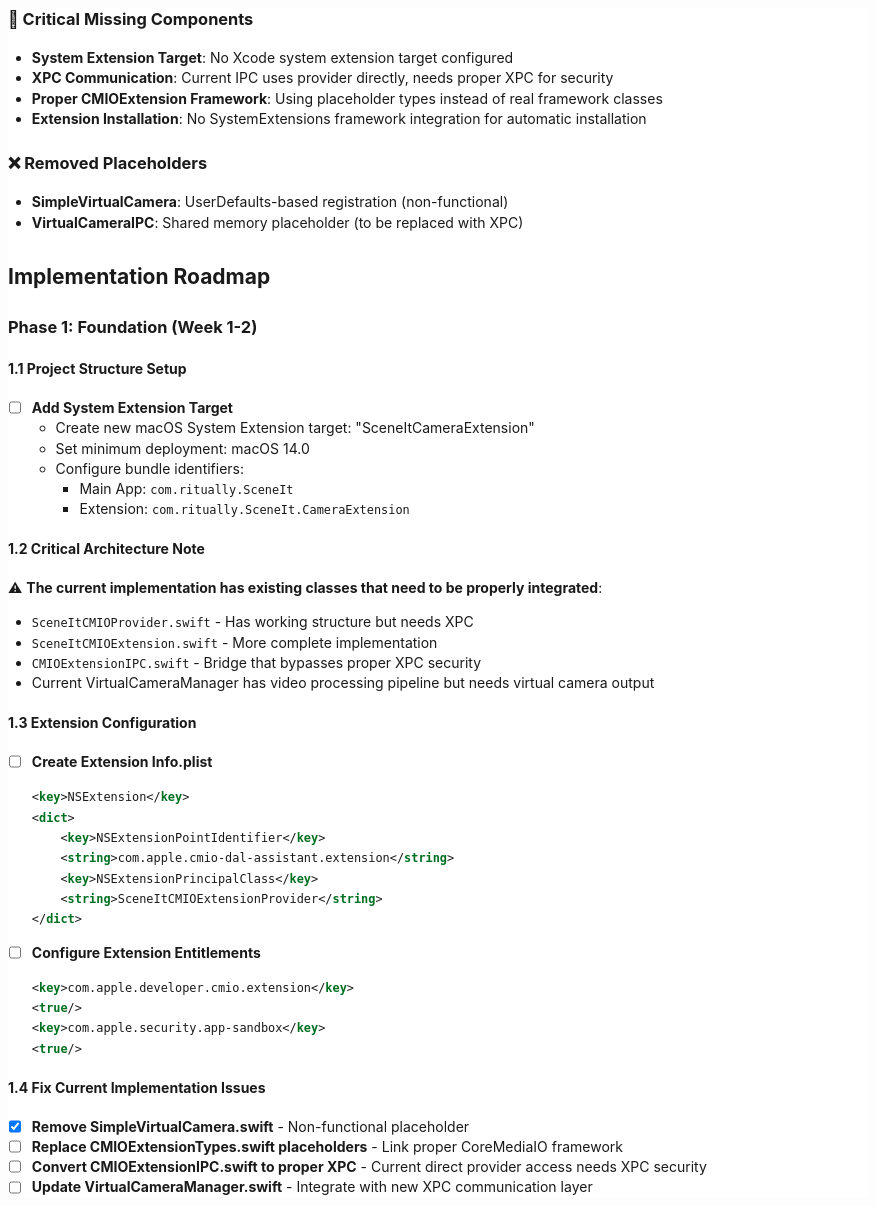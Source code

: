 ### 🚨 Critical Missing Components
- **System Extension Target**: No Xcode system extension target configured
- **XPC Communication**: Current IPC uses provider directly, needs proper XPC for security
- **Proper CMIOExtension Framework**: Using placeholder types instead of real framework classes
- **Extension Installation**: No SystemExtensions framework integration for automatic installation

### ❌ Removed Placeholders
- **SimpleVirtualCamera**: UserDefaults-based registration (non-functional)
- **VirtualCameraIPC**: Shared memory placeholder (to be replaced with XPC)

## Implementation Roadmap

### Phase 1: Foundation (Week 1-2)

#### 1.1 Project Structure Setup
- [ ] **Add System Extension Target**
  - Create new macOS System Extension target: "SceneItCameraExtension" 
  - Set minimum deployment: macOS 14.0
  - Configure bundle identifiers:
    - Main App: `com.ritually.SceneIt`
    - Extension: `com.ritually.SceneIt.CameraExtension`

#### 1.2 Critical Architecture Note
⚠️ **The current implementation has existing classes that need to be properly integrated**:
- `SceneItCMIOProvider.swift` - Has working structure but needs XPC
- `SceneItCMIOExtension.swift` - More complete implementation 
- `CMIOExtensionIPC.swift` - Bridge that bypasses proper XPC security
- Current VirtualCameraManager has video processing pipeline but needs virtual camera output

#### 1.3 Extension Configuration
- [ ] **Create Extension Info.plist**
  ```xml
  <key>NSExtension</key>
  <dict>
      <key>NSExtensionPointIdentifier</key>
      <string>com.apple.cmio-dal-assistant.extension</string>
      <key>NSExtensionPrincipalClass</key>
      <string>SceneItCMIOExtensionProvider</string>
  </dict>
  ```

- [ ] **Configure Extension Entitlements**
  ```xml
  <key>com.apple.developer.cmio.extension</key>
  <true/>
  <key>com.apple.security.app-sandbox</key>
  <true/>
  ```

#### 1.4 Fix Current Implementation Issues
- [x] **Remove SimpleVirtualCamera.swift** - Non-functional placeholder
- [ ] **Replace CMIOExtensionTypes.swift placeholders** - Link proper CoreMediaIO framework
- [ ] **Convert CMIOExtensionIPC.swift to proper XPC** - Current direct provider access needs XPC security
- [ ] **Update VirtualCameraManager.swift** - Integrate with new XPC communication layer
